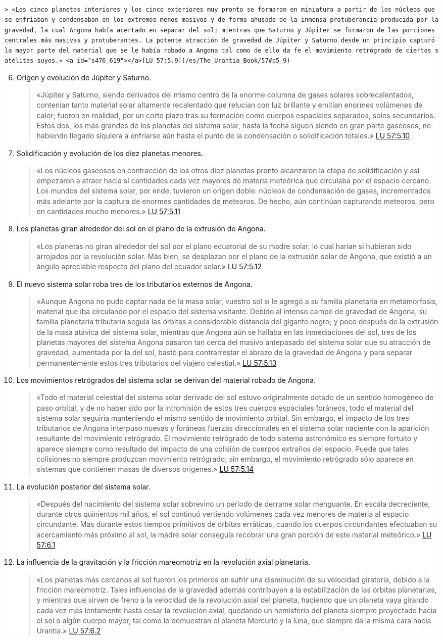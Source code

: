 	> «Los cinco planetas interiores y los cinco exteriores muy pronto se formaron en miniatura a partir de los núcleos que se enfriaban y condensaban en los extremos menos masivos y de forma ahusada de la inmensa protuberancia producida por la gravedad, la cual Angona había acertado en separar del sol; mientras que Saturno y Júpiter se formaron de las porciones centrales más masivas y protuberantes. La potente atracción de gravedad de Júpiter y Saturno desde un principio capturó la mayor parte del material que se le había robado a Angona tal como de ello da fe el movimiento retrógrado de ciertos satélites suyos.» <a id="s476_619"></a>[LU 57:5.9](/es/The_Urantia_Book/57#p5_9)
6. Origen y evolución de Júpiter y Saturno.
	> «Júpiter y Saturno, siendo derivados del mismo centro de la enorme columna de gases solares sobrecalentados, contenían tanto material solar altamente recalentado que relucían con luz brillante y emitían enormes volúmenes de calor; fueron en realidad, por un corto plazo tras su formación como cuerpos espaciales separados, soles secundarios. Estos dos, los más grandes de los planetas del sistema solar, hasta la fecha siguen siendo en gran parte gaseosos, no habiendo llegado siquiera a enfriarse aún hasta el punto de la condensación o solidificación totales.» <a id="s478_566"></a>[LU 57:5.10](/es/The_Urantia_Book/57#p5_10)
7. Solidificación y evolución de los diez planetas menores.
	> «Los núcleos gaseosos en contracción de los otros diez planetas pronto alcanzaron la etapa de solidificación y así empezaron a atraer hacia sí cantidades cada vez mayores de materia meteórica que circulaba por el espacio cercano. Los mundos del sistema solar, por ende, tuvieron un origen doble: núcleos de condensación de gases, incrementados más adelante por la captura de enormes cantidades de meteoros. De hecho, aún continúan capturando meteoros, pero en cantidades mucho menores.» <a id="s480_490"></a>[LU 57:5.11](/es/The_Urantia_Book/57#p5_11)
8. Los planetas giran alrededor del sol en el plano de la extrusión de Angona.
	> «Los planetas no giran alrededor del sol por el plano ecuatorial de su madre solar, lo cual harían si hubieran sido arrojados por la revolución solar. Más bien, se desplazan por el plano de la extrusión solar de Angona, que existió a un ángulo apreciable respecto del plano del ecuador solar.» <a id="s482_297"></a>[LU 57:5.12](/es/The_Urantia_Book/57#p5_12)
9. El nuevo sistema solar roba tres de los tributarios externos de Angona.
	> «Aunque Angona no pudo captar nada de la masa solar, vuestro sol sí le agregó a su familia planetaria en metamorfosis, material que iba circulando por el espacio del sistema visitante. Debido al intenso campo de gravedad de Angona, su familia planetaria tributaria seguía las órbitas a considerable distancia del gigante negro; y poco después de la extrusión de la masa atávica del sistema solar, mientras que Angona aún se hallaba en las inmediaciones del sol, tres de los planetas mayores del sistema Angona pasaron tan cerca del masivo antepasado del sistema solar que su atracción de gravedad, aumentada por la del sol, bastó para contrarrestar el abrazo de la gravedad de Angona y para separar permanentemente estos tres tributarios del viajero celestial.» <a id="s484_765"></a>[LU 57:5.13](/es/The_Urantia_Book/57#p5_13)
10. Los movimientos retrógrados del sistema solar se derivan del material robado de Angona.
	> «Todo el material celestial del sistema solar derivado del sol estuvo originalmente dotado de un sentido homogéneo de paso orbital, y de no haber sido por la intromisión de estos tres cuerpos espaciales foráneos, todo el material del sistema solar seguiría manteniendo el mismo sentido de movimiento orbital. Sin embargo, el impacto de los tres tributarios de Angona interpuso nuevas y foráneas fuerzas direccionales en el sistema solar naciente con la aparición resultante del movimiento retrógrado. El movimiento retrógrado de todo sistema astronómico es siempre fortuito y aparece siempre como resultado del impacto de una colisión de cuerpos extraños del espacio. Puede que tales colisiones no siempre produzcan movimiento retrógrado; sin embargo, el movimiento retrógrado sólo aparece en sistemas que contienen masas de diversos origenes.» <a id="s486_848"></a>[LU 57:5.14](/es/The_Urantia_Book/57#p5_14)
11. La evolución posterior del sistema solar.
	> «Después del nacimiento del sistema solar sobrevino un período de derrame solar menguante. En escala decreciente, durante otros quinientos mil años, el sol continuó vertiendo volúmenes cada vez menores de materia al espacio circundante. Mas durante estos tiempos primitivos de órbitas erráticas, cuando los cuerpos circundantes efectuaban su acercamiento más próximo al sol, la madre solar conseguía recobrar una gran porción de este material meteórico.» <a id="s488_458"></a>[LU 57:6.1](/es/The_Urantia_Book/57#p6_1)
12. La influencia de la gravitación y la fricción mareomotriz en la revolución axial planetaria.
	> «Los planetas más cercanos al sol fueron los primeros en sufrir una disminución de su velocidad giratoria, debido a la fricción mareomotriz. Tales influencias de la gravedad además contribuyen a la estabilización de las órbitas planetarias, y mientras que sirven de freno a la velocidad de la revolución axial del planeta, haciendo que un planeta vaya girando cada vez más lentamente hasta cesar la revolución axial, quedando un hemisferio del planeta siempre proyectado hacia el sol o algún cuerpo mayor, tal como lo demuestran el planeta Mercurio y la luna, que siempre da la misma cara hacia Urantia.» <a id="s490_608"></a>[LU 57:6.2](/es/The_Urantia_Book/57#p6_2)